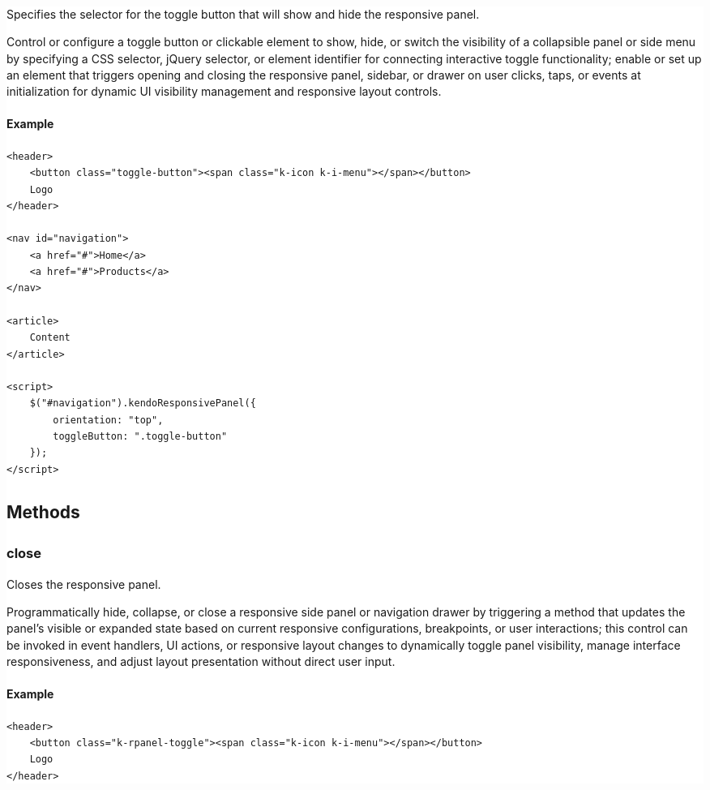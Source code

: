 Specifies the selector for the toggle button that will show and hide the responsive panel.


<div class="meta-api-description">
Control or configure a toggle button or clickable element to show, hide, or switch the visibility of a collapsible panel or side menu by specifying a CSS selector, jQuery selector, or element identifier for connecting interactive toggle functionality; enable or set up an element that triggers opening and closing the responsive panel, sidebar, or drawer on user clicks, taps, or events at initialization for dynamic UI visibility management and responsive layout controls.
</div>

#### Example

    <header>
        <button class="toggle-button"><span class="k-icon k-i-menu"></span></button>
        Logo
    </header>

    <nav id="navigation">
        <a href="#">Home</a>
        <a href="#">Products</a>
    </nav>

    <article>
        Content
    </article>

    <script>
        $("#navigation").kendoResponsivePanel({
            orientation: "top",
            toggleButton: ".toggle-button"
        });
    </script>

## Methods

### close

Closes the responsive panel.


<div class="meta-api-description">
Programmatically hide, collapse, or close a responsive side panel or navigation drawer by triggering a method that updates the panel’s visible or expanded state based on current responsive configurations, breakpoints, or user interactions; this control can be invoked in event handlers, UI actions, or responsive layout changes to dynamically toggle panel visibility, manage interface responsiveness, and adjust layout presentation without direct user input.
</div>

#### Example

    <header>
        <button class="k-rpanel-toggle"><span class="k-icon k-i-menu"></span></button>
        Logo
    </header>
